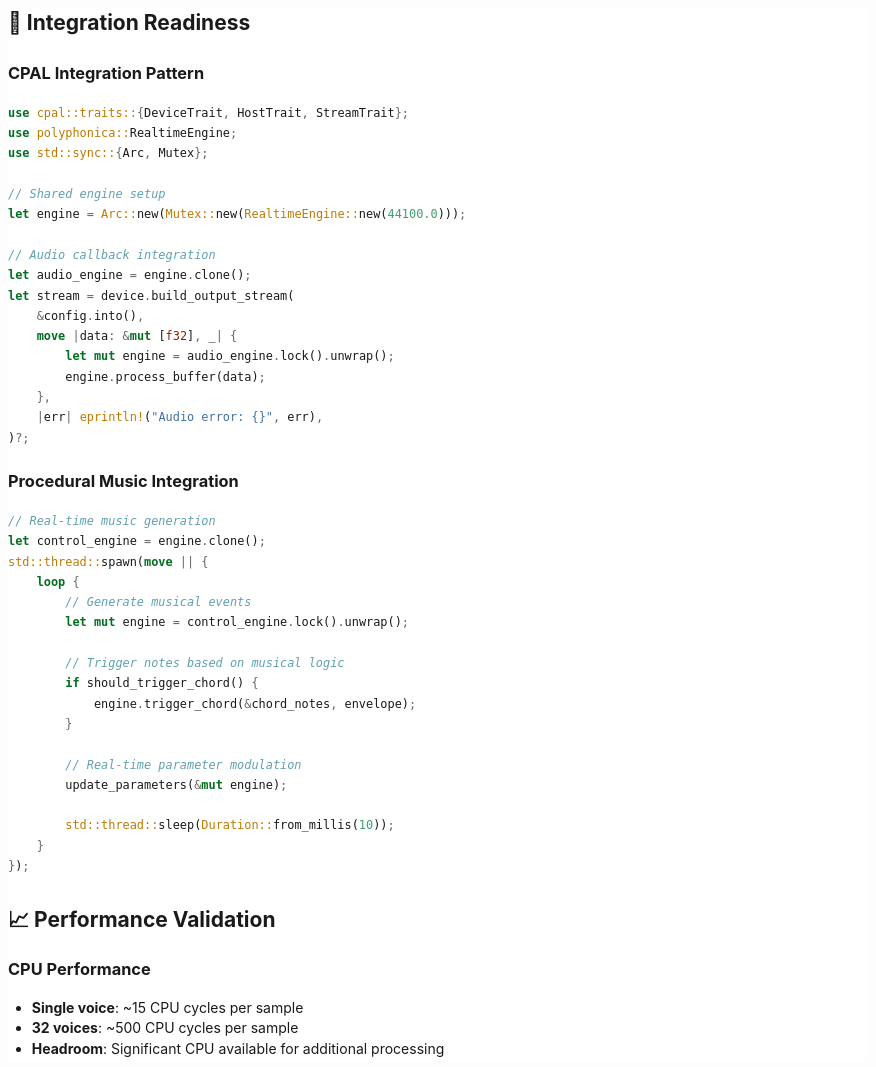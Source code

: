 ## 🚀 Integration Readiness

### CPAL Integration Pattern
```rust
use cpal::traits::{DeviceTrait, HostTrait, StreamTrait};
use polyphonica::RealtimeEngine;
use std::sync::{Arc, Mutex};

// Shared engine setup
let engine = Arc::new(Mutex::new(RealtimeEngine::new(44100.0)));

// Audio callback integration
let audio_engine = engine.clone();
let stream = device.build_output_stream(
    &config.into(),
    move |data: &mut [f32], _| {
        let mut engine = audio_engine.lock().unwrap();
        engine.process_buffer(data);
    },
    |err| eprintln!("Audio error: {}", err),
)?;
```

### Procedural Music Integration
```rust
// Real-time music generation
let control_engine = engine.clone();
std::thread::spawn(move || {
    loop {
        // Generate musical events
        let mut engine = control_engine.lock().unwrap();

        // Trigger notes based on musical logic
        if should_trigger_chord() {
            engine.trigger_chord(&chord_notes, envelope);
        }

        // Real-time parameter modulation
        update_parameters(&mut engine);

        std::thread::sleep(Duration::from_millis(10));
    }
});
```

## 📈 Performance Validation

### CPU Performance
- **Single voice**: ~15 CPU cycles per sample
- **32 voices**: ~500 CPU cycles per sample
- **Headroom**: Significant CPU available for additional processing
